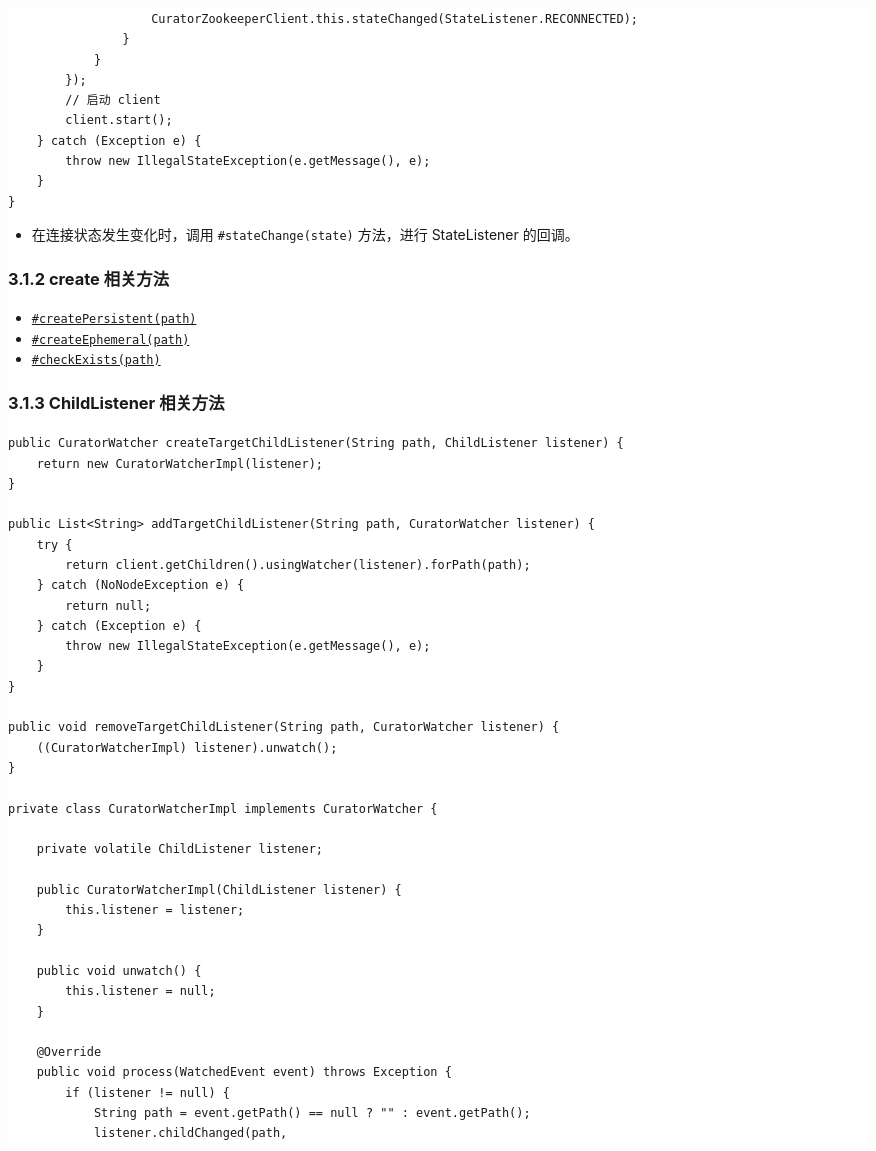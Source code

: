 ```
                    CuratorZookeeperClient.this.stateChanged(StateListener.RECONNECTED);
                }
            }
        });
        // 启动 client
        client.start();
    } catch (Exception e) {
        throw new IllegalStateException(e.getMessage(), e);
    }
}
```

- 在连接状态发生变化时，调用 `#stateChange(state)` 方法，进行 StateListener 的回调。

### 3.1.2 create 相关方法

- [`#createPersistent(path)`](https://github.com/YunaiV/dubbo/blob/414a4799cef08f0b5263d838eeaf8d8f169f2cdc/dubbo-remoting/dubbo-remoting-zookeeper/src/main/java/com/alibaba/dubbo/remoting/zookeeper/curator/CuratorZookeeperClient.java#L72-L79)
- [`#createEphemeral(path)`](https://github.com/YunaiV/dubbo/blob/414a4799cef08f0b5263d838eeaf8d8f169f2cdc/dubbo-remoting/dubbo-remoting-zookeeper/src/main/java/com/alibaba/dubbo/remoting/zookeeper/curator/CuratorZookeeperClient.java#L81-L88)
- [`#checkExists(path)`](https://github.com/YunaiV/dubbo/blob/414a4799cef08f0b5263d838eeaf8d8f169f2cdc/dubbo-remoting/dubbo-remoting-zookeeper/src/main/java/com/alibaba/dubbo/remoting/zookeeper/curator/CuratorZookeeperClient.java#L109-L117)

### 3.1.3 ChildListener 相关方法

```
public CuratorWatcher createTargetChildListener(String path, ChildListener listener) {
    return new CuratorWatcherImpl(listener);
}

public List<String> addTargetChildListener(String path, CuratorWatcher listener) {
    try {
        return client.getChildren().usingWatcher(listener).forPath(path);
    } catch (NoNodeException e) {
        return null;
    } catch (Exception e) {
        throw new IllegalStateException(e.getMessage(), e);
    }
}

public void removeTargetChildListener(String path, CuratorWatcher listener) {
    ((CuratorWatcherImpl) listener).unwatch();
}

private class CuratorWatcherImpl implements CuratorWatcher {

    private volatile ChildListener listener;

    public CuratorWatcherImpl(ChildListener listener) {
        this.listener = listener;
    }

    public void unwatch() {
        this.listener = null;
    }

    @Override
    public void process(WatchedEvent event) throws Exception {
        if (listener != null) {
            String path = event.getPath() == null ? "" : event.getPath();
            listener.childChanged(path,
```